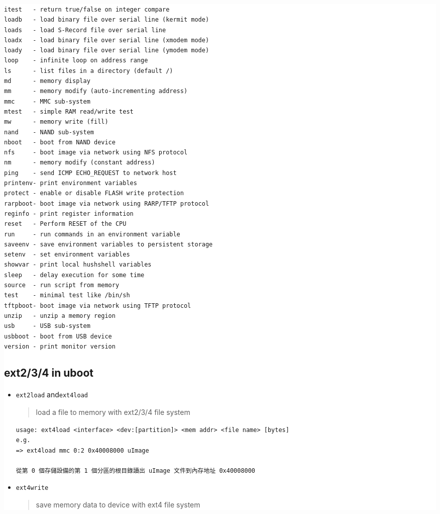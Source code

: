 ```
itest   - return true/false on integer compare
loadb   - load binary file over serial line (kermit mode)
loads   - load S-Record file over serial line
loadx   - load binary file over serial line (xmodem mode)
loady   - load binary file over serial line (ymodem mode)
loop    - infinite loop on address range
ls      - list files in a directory (default /)
md      - memory display
mm      - memory modify (auto-incrementing address)
mmc     - MMC sub-system
mtest   - simple RAM read/write test
mw      - memory write (fill)
nand    - NAND sub-system
nboot   - boot from NAND device
nfs     - boot image via network using NFS protocol
nm      - memory modify (constant address)
ping    - send ICMP ECHO_REQUEST to network host
printenv- print environment variables
protect - enable or disable FLASH write protection
rarpboot- boot image via network using RARP/TFTP protocol
reginfo - print register information
reset   - Perform RESET of the CPU
run     - run commands in an environment variable
saveenv - save environment variables to persistent storage
setenv  - set environment variables
showvar - print local hushshell variables
sleep   - delay execution for some time
source  - run script from memory
test    - minimal test like /bin/sh
tftpboot- boot image via network using TFTP protocol
unzip   - unzip a memory region
usb     - USB sub-system
usbboot - boot from USB device
version - print monitor version
```

## ext2/3/4 in uboot

+ `ext2load` and`ext4load`
    > load a file to memory with ext2/3/4 file system

    ```
    usage: ext4load <interface> <dev:[partition]> <mem addr> <file name> [bytes]
    e.g.
    => ext4load mmc 0:2 0x40008000 uImage

    從第 0 個存儲設備的第 1 個分區的根目錄讀出 uImage 文件到內存地址 0x40008000
    ```

+ `ext4write`
    > save memory data to device with ext4 file system
